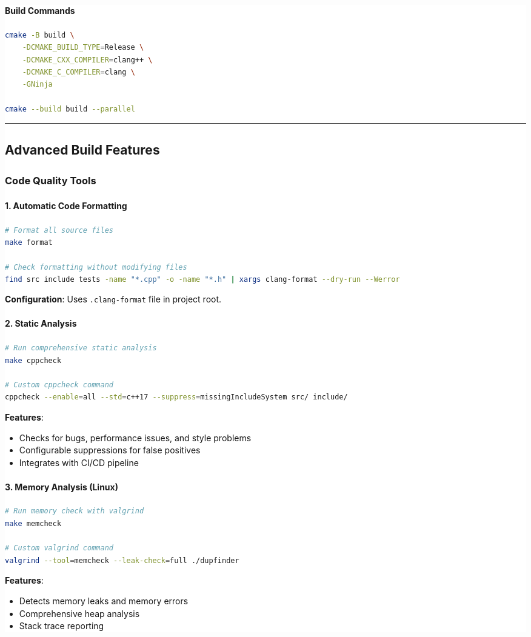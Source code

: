 #### Build Commands
```bash
cmake -B build \
    -DCMAKE_BUILD_TYPE=Release \
    -DCMAKE_CXX_COMPILER=clang++ \
    -DCMAKE_C_COMPILER=clang \
    -GNinja

cmake --build build --parallel
```

---

## Advanced Build Features

### Code Quality Tools

#### 1. Automatic Code Formatting
```bash
# Format all source files
make format

# Check formatting without modifying files
find src include tests -name "*.cpp" -o -name "*.h" | xargs clang-format --dry-run --Werror
```

**Configuration**: Uses `.clang-format` file in project root.

#### 2. Static Analysis
```bash
# Run comprehensive static analysis
make cppcheck

# Custom cppcheck command
cppcheck --enable=all --std=c++17 --suppress=missingIncludeSystem src/ include/
```

**Features**:
- Checks for bugs, performance issues, and style problems
- Configurable suppressions for false positives
- Integrates with CI/CD pipeline

#### 3. Memory Analysis (Linux)
```bash
# Run memory check with valgrind
make memcheck

# Custom valgrind command
valgrind --tool=memcheck --leak-check=full ./dupfinder
```

**Features**:
- Detects memory leaks and memory errors
- Comprehensive heap analysis
- Stack trace reporting

